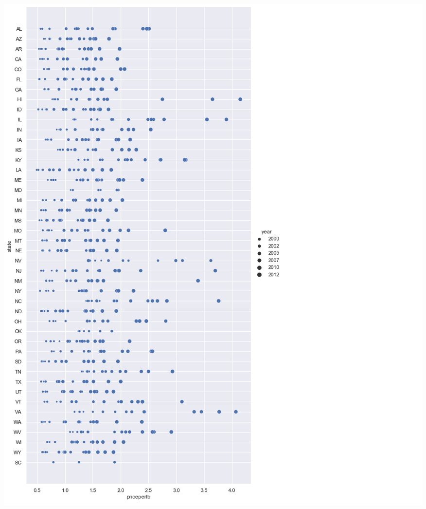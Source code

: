 ![scatterplot 3](../../../../translated_images/scatter3.3c160a3d1dcb36b37900ebb4cf97f34036f28ae2b7b8e6062766c7c1dfc00853.cs.png)
